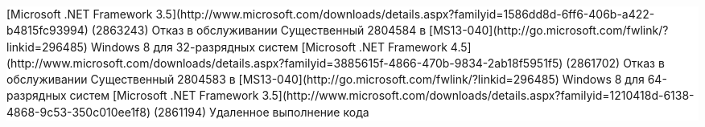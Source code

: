</td>
<td style="border:1px solid black;">
[Microsoft .NET Framework 3.5](http://www.microsoft.com/downloads/details.aspx?familyid=1586dd8d-6ff6-406b-a422-b4815fc93994)  
(2863243)

</td>
<td style="border:1px solid black;">
Отказ в обслуживании

</td>
<td style="border:1px solid black;">
Существенный

</td>
<td style="border:1px solid black;">
2804584 в [MS13-040](http://go.microsoft.com/fwlink/?linkid=296485)

</td>
</tr>
<tr>
<td style="border:1px solid black;">
Windows 8 для 32-разрядных систем

</td>
<td style="border:1px solid black;">
[Microsoft .NET Framework 4.5](http://www.microsoft.com/downloads/details.aspx?familyid=3885615f-4866-470b-9834-2ab18f5951f5)  
(2861702)

</td>
<td style="border:1px solid black;">
Отказ в обслуживании

</td>
<td style="border:1px solid black;">
Существенный

</td>
<td style="border:1px solid black;">
2804583 в [MS13-040](http://go.microsoft.com/fwlink/?linkid=296485)

</td>
</tr>
<tr>
<td style="border:1px solid black;">
Windows 8 для 64-разрядных систем

</td>
<td style="border:1px solid black;">
[Microsoft .NET Framework 3.5](http://www.microsoft.com/downloads/details.aspx?familyid=1210418d-6138-4868-9c53-350c010ee1f8)  
(2861194)

</td>
<td style="border:1px solid black;">
Удаленное выполнение кода
